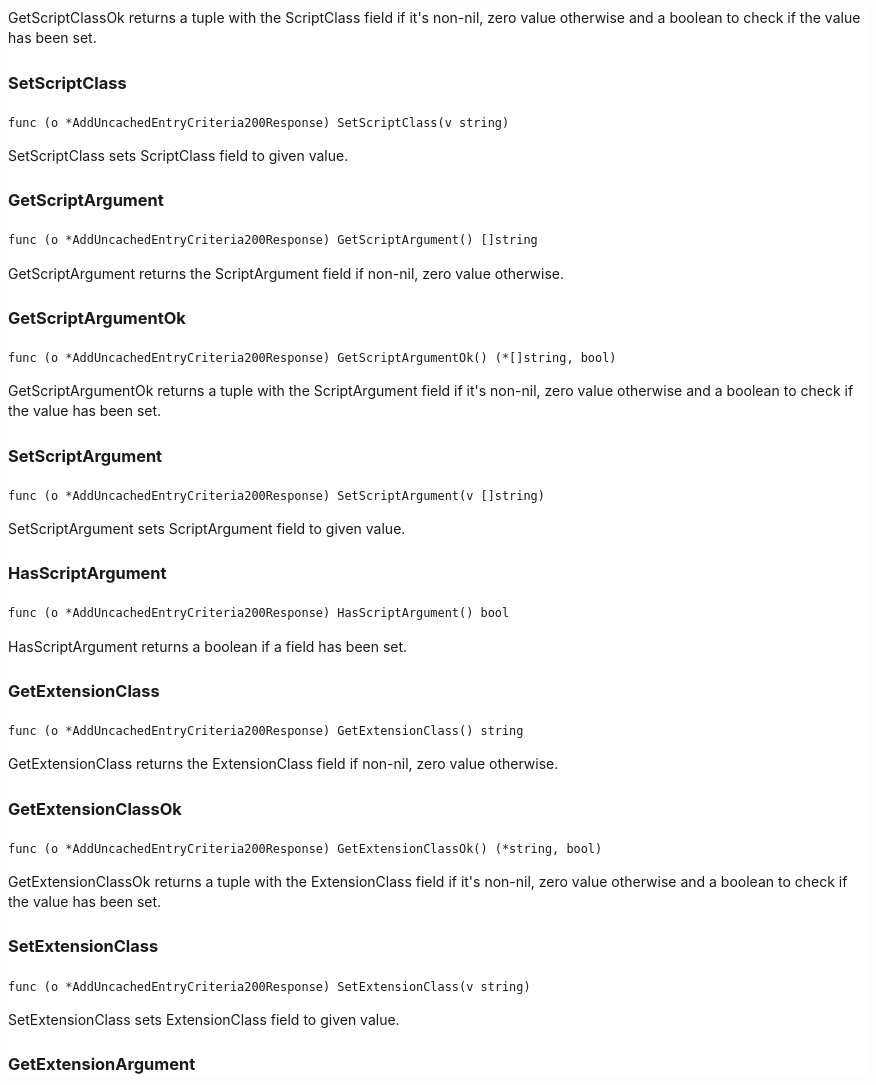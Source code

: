 GetScriptClassOk returns a tuple with the ScriptClass field if it's non-nil, zero value otherwise
and a boolean to check if the value has been set.

### SetScriptClass

`func (o *AddUncachedEntryCriteria200Response) SetScriptClass(v string)`

SetScriptClass sets ScriptClass field to given value.


### GetScriptArgument

`func (o *AddUncachedEntryCriteria200Response) GetScriptArgument() []string`

GetScriptArgument returns the ScriptArgument field if non-nil, zero value otherwise.

### GetScriptArgumentOk

`func (o *AddUncachedEntryCriteria200Response) GetScriptArgumentOk() (*[]string, bool)`

GetScriptArgumentOk returns a tuple with the ScriptArgument field if it's non-nil, zero value otherwise
and a boolean to check if the value has been set.

### SetScriptArgument

`func (o *AddUncachedEntryCriteria200Response) SetScriptArgument(v []string)`

SetScriptArgument sets ScriptArgument field to given value.

### HasScriptArgument

`func (o *AddUncachedEntryCriteria200Response) HasScriptArgument() bool`

HasScriptArgument returns a boolean if a field has been set.

### GetExtensionClass

`func (o *AddUncachedEntryCriteria200Response) GetExtensionClass() string`

GetExtensionClass returns the ExtensionClass field if non-nil, zero value otherwise.

### GetExtensionClassOk

`func (o *AddUncachedEntryCriteria200Response) GetExtensionClassOk() (*string, bool)`

GetExtensionClassOk returns a tuple with the ExtensionClass field if it's non-nil, zero value otherwise
and a boolean to check if the value has been set.

### SetExtensionClass

`func (o *AddUncachedEntryCriteria200Response) SetExtensionClass(v string)`

SetExtensionClass sets ExtensionClass field to given value.


### GetExtensionArgument

